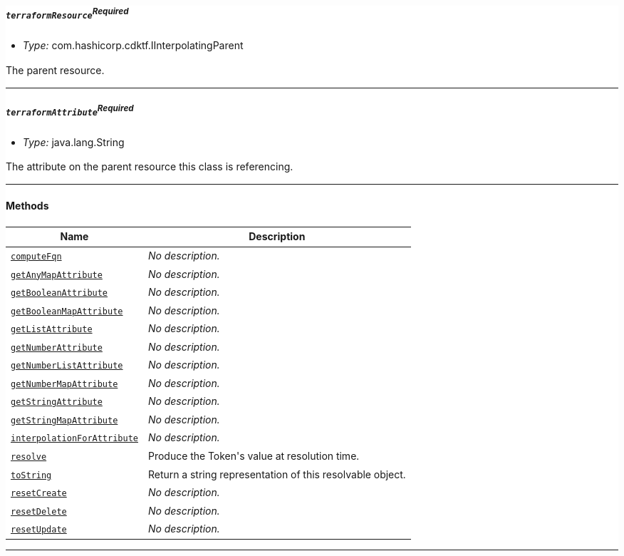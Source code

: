 
##### `terraformResource`<sup>Required</sup> <a name="terraformResource" id="@cdktf/provider-opentelekomcloud.wafDedicatedAntiCrawlerRuleV1.WafDedicatedAntiCrawlerRuleV1TimeoutsOutputReference.Initializer.parameter.terraformResource"></a>

- *Type:* com.hashicorp.cdktf.IInterpolatingParent

The parent resource.

---

##### `terraformAttribute`<sup>Required</sup> <a name="terraformAttribute" id="@cdktf/provider-opentelekomcloud.wafDedicatedAntiCrawlerRuleV1.WafDedicatedAntiCrawlerRuleV1TimeoutsOutputReference.Initializer.parameter.terraformAttribute"></a>

- *Type:* java.lang.String

The attribute on the parent resource this class is referencing.

---

#### Methods <a name="Methods" id="Methods"></a>

| **Name** | **Description** |
| --- | --- |
| <code><a href="#@cdktf/provider-opentelekomcloud.wafDedicatedAntiCrawlerRuleV1.WafDedicatedAntiCrawlerRuleV1TimeoutsOutputReference.computeFqn">computeFqn</a></code> | *No description.* |
| <code><a href="#@cdktf/provider-opentelekomcloud.wafDedicatedAntiCrawlerRuleV1.WafDedicatedAntiCrawlerRuleV1TimeoutsOutputReference.getAnyMapAttribute">getAnyMapAttribute</a></code> | *No description.* |
| <code><a href="#@cdktf/provider-opentelekomcloud.wafDedicatedAntiCrawlerRuleV1.WafDedicatedAntiCrawlerRuleV1TimeoutsOutputReference.getBooleanAttribute">getBooleanAttribute</a></code> | *No description.* |
| <code><a href="#@cdktf/provider-opentelekomcloud.wafDedicatedAntiCrawlerRuleV1.WafDedicatedAntiCrawlerRuleV1TimeoutsOutputReference.getBooleanMapAttribute">getBooleanMapAttribute</a></code> | *No description.* |
| <code><a href="#@cdktf/provider-opentelekomcloud.wafDedicatedAntiCrawlerRuleV1.WafDedicatedAntiCrawlerRuleV1TimeoutsOutputReference.getListAttribute">getListAttribute</a></code> | *No description.* |
| <code><a href="#@cdktf/provider-opentelekomcloud.wafDedicatedAntiCrawlerRuleV1.WafDedicatedAntiCrawlerRuleV1TimeoutsOutputReference.getNumberAttribute">getNumberAttribute</a></code> | *No description.* |
| <code><a href="#@cdktf/provider-opentelekomcloud.wafDedicatedAntiCrawlerRuleV1.WafDedicatedAntiCrawlerRuleV1TimeoutsOutputReference.getNumberListAttribute">getNumberListAttribute</a></code> | *No description.* |
| <code><a href="#@cdktf/provider-opentelekomcloud.wafDedicatedAntiCrawlerRuleV1.WafDedicatedAntiCrawlerRuleV1TimeoutsOutputReference.getNumberMapAttribute">getNumberMapAttribute</a></code> | *No description.* |
| <code><a href="#@cdktf/provider-opentelekomcloud.wafDedicatedAntiCrawlerRuleV1.WafDedicatedAntiCrawlerRuleV1TimeoutsOutputReference.getStringAttribute">getStringAttribute</a></code> | *No description.* |
| <code><a href="#@cdktf/provider-opentelekomcloud.wafDedicatedAntiCrawlerRuleV1.WafDedicatedAntiCrawlerRuleV1TimeoutsOutputReference.getStringMapAttribute">getStringMapAttribute</a></code> | *No description.* |
| <code><a href="#@cdktf/provider-opentelekomcloud.wafDedicatedAntiCrawlerRuleV1.WafDedicatedAntiCrawlerRuleV1TimeoutsOutputReference.interpolationForAttribute">interpolationForAttribute</a></code> | *No description.* |
| <code><a href="#@cdktf/provider-opentelekomcloud.wafDedicatedAntiCrawlerRuleV1.WafDedicatedAntiCrawlerRuleV1TimeoutsOutputReference.resolve">resolve</a></code> | Produce the Token's value at resolution time. |
| <code><a href="#@cdktf/provider-opentelekomcloud.wafDedicatedAntiCrawlerRuleV1.WafDedicatedAntiCrawlerRuleV1TimeoutsOutputReference.toString">toString</a></code> | Return a string representation of this resolvable object. |
| <code><a href="#@cdktf/provider-opentelekomcloud.wafDedicatedAntiCrawlerRuleV1.WafDedicatedAntiCrawlerRuleV1TimeoutsOutputReference.resetCreate">resetCreate</a></code> | *No description.* |
| <code><a href="#@cdktf/provider-opentelekomcloud.wafDedicatedAntiCrawlerRuleV1.WafDedicatedAntiCrawlerRuleV1TimeoutsOutputReference.resetDelete">resetDelete</a></code> | *No description.* |
| <code><a href="#@cdktf/provider-opentelekomcloud.wafDedicatedAntiCrawlerRuleV1.WafDedicatedAntiCrawlerRuleV1TimeoutsOutputReference.resetUpdate">resetUpdate</a></code> | *No description.* |

---